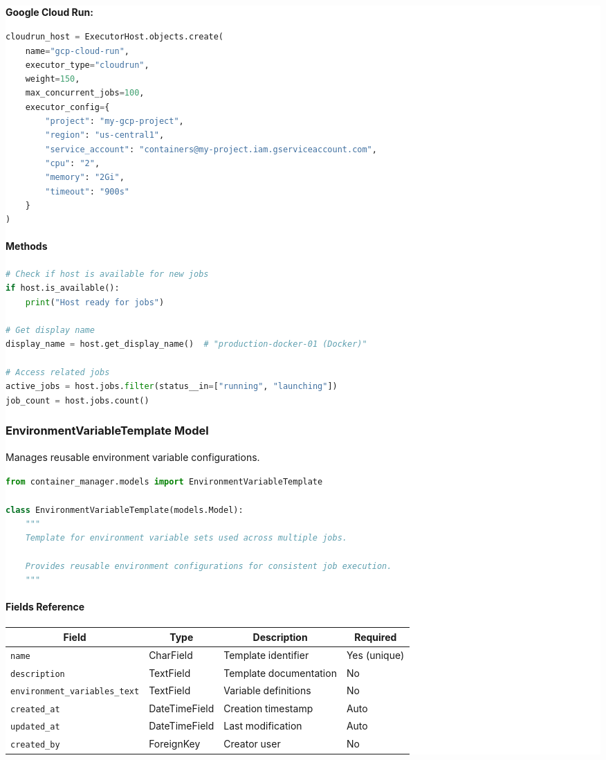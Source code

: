 
**Google Cloud Run:**
```python
cloudrun_host = ExecutorHost.objects.create(
    name="gcp-cloud-run",
    executor_type="cloudrun",
    weight=150,
    max_concurrent_jobs=100,
    executor_config={
        "project": "my-gcp-project",
        "region": "us-central1",
        "service_account": "containers@my-project.iam.gserviceaccount.com",
        "cpu": "2",
        "memory": "2Gi",
        "timeout": "900s"
    }
)
```

#### Methods

```python
# Check if host is available for new jobs
if host.is_available():
    print("Host ready for jobs")

# Get display name
display_name = host.get_display_name()  # "production-docker-01 (Docker)"

# Access related jobs
active_jobs = host.jobs.filter(status__in=["running", "launching"])
job_count = host.jobs.count()
```

### EnvironmentVariableTemplate Model

Manages reusable environment variable configurations.

```python
from container_manager.models import EnvironmentVariableTemplate

class EnvironmentVariableTemplate(models.Model):
    """
    Template for environment variable sets used across multiple jobs.
    
    Provides reusable environment configurations for consistent job execution.
    """
```

#### Fields Reference

| Field | Type | Description | Required |
|-------|------|-------------|----------|
| `name` | CharField | Template identifier | Yes (unique) |
| `description` | TextField | Template documentation | No |
| `environment_variables_text` | TextField | Variable definitions | No |
| `created_at` | DateTimeField | Creation timestamp | Auto |
| `updated_at` | DateTimeField | Last modification | Auto |
| `created_by` | ForeignKey | Creator user | No |
